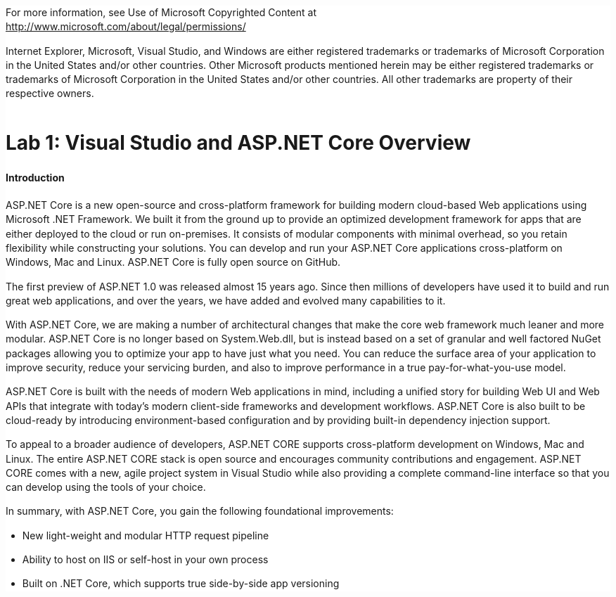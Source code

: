 For more information, see Use of Microsoft Copyrighted Content at  
<http://www.microsoft.com/about/legal/permissions/>

Internet Explorer, Microsoft, Visual Studio, and Windows are either registered
trademarks or trademarks of Microsoft Corporation in the United States and/or
other countries. Other Microsoft products mentioned herein may be either
registered trademarks or trademarks of Microsoft Corporation in the United
States and/or other countries. All other trademarks are property of their
respective owners.

Lab 1: Visual Studio and ASP.NET Core Overview
==============================================

#### Introduction

ASP.NET Core is a new open-source and cross-platform framework for building
modern cloud-based Web applications using Microsoft .NET Framework. We built it
from the ground up to provide an optimized development framework for apps that
are either deployed to the cloud or run on-premises. It consists of modular
components with minimal overhead, so you retain flexibility while constructing
your solutions. You can develop and run your ASP.NET Core applications
cross-platform on Windows, Mac and Linux. ASP.NET Core is fully open source on
GitHub.

The first preview of ASP.NET 1.0 was released almost 15 years ago. Since then
millions of developers have used it to build and run great web applications, and
over the years, we have added and evolved many capabilities to it.

With ASP.NET Core, we are making a number of architectural changes that make the
core web framework much leaner and more modular. ASP.NET Core is no longer based
on System.Web.dll, but is instead based on a set of granular and well factored
NuGet packages allowing you to optimize your app to have just what you need. You
can reduce the surface area of your application to improve security, reduce your
servicing burden, and also to improve performance in a true pay-for-what-you-use
model.

ASP.NET Core is built with the needs of modern Web applications in mind,
including a unified story for building Web UI and Web APIs that integrate with
today’s modern client-side frameworks and development workflows. ASP.NET Core is
also built to be cloud-ready by introducing environment-based configuration and
by providing built-in dependency injection support.

To appeal to a broader audience of developers, ASP.NET CORE supports
cross-platform development on Windows, Mac and Linux. The entire ASP.NET CORE
stack is open source and encourages community contributions and engagement.
ASP.NET CORE comes with a new, agile project system in Visual Studio while also
providing a complete command-line interface so that you can develop using the
tools of your choice.

In summary, with ASP.NET Core, you gain the following foundational improvements:

-   New light-weight and modular HTTP request pipeline

-   Ability to host on IIS or self-host in your own process

-   Built on .NET Core, which supports true side-by-side app versioning
